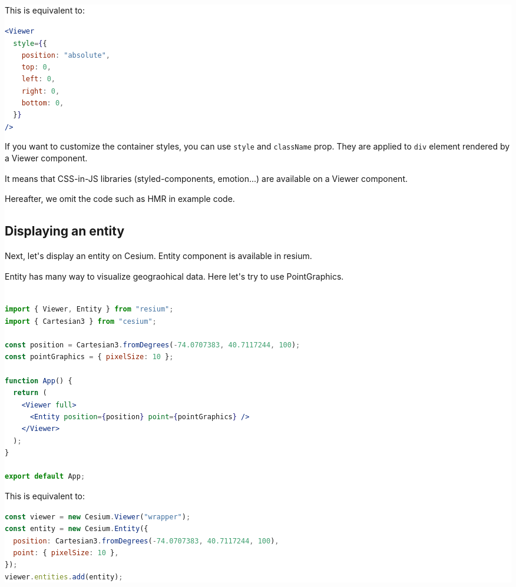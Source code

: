 This is equivalent to:

```jsx
<Viewer
  style={{
    position: "absolute",
    top: 0,
    left: 0,
    right: 0,
    bottom: 0,
  }}
/>
```

If you want to customize the container styles, you can use `style` and `className` prop. They are applied to `div` element rendered by a Viewer component.

It means that CSS-in-JS libraries (styled-components, emotion...) are available on a Viewer component.

Hereafter, we omit the code such as HMR in example code.

## Displaying an entity

Next, let's display an entity on Cesium. Entity component is available in resium.

Entity has many way to visualize geograohical data. Here let's try to use PointGraphics.

```jsx

import { Viewer, Entity } from "resium";
import { Cartesian3 } from "cesium";

const position = Cartesian3.fromDegrees(-74.0707383, 40.7117244, 100);
const pointGraphics = { pixelSize: 10 };

function App() {
  return (
    <Viewer full>
      <Entity position={position} point={pointGraphics} />
    </Viewer>
  );
}

export default App;
```

This is equivalent to:

```js
const viewer = new Cesium.Viewer("wrapper");
const entity = new Cesium.Entity({
  position: Cartesian3.fromDegrees(-74.0707383, 40.7117244, 100),
  point: { pixelSize: 10 },
});
viewer.entities.add(entity);
```
